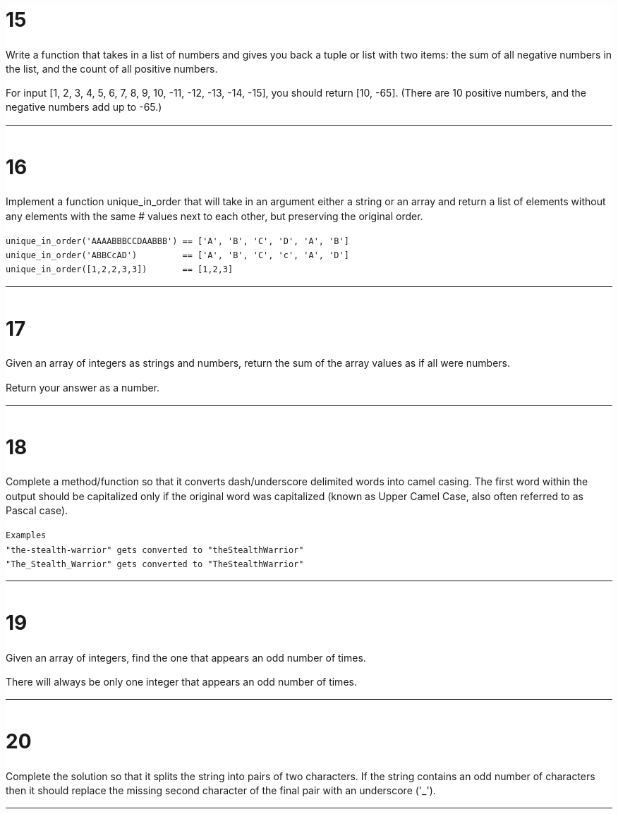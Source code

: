 # 15
Write a function that takes in a list of numbers and gives you back a tuple or list with two items: the sum of all negative numbers in the list, and the count of all positive numbers.

For input [1, 2, 3, 4, 5, 6, 7, 8, 9, 10, -11, -12, -13, -14, -15], you should return [10, -65]. (There are 10 positive numbers, and the negative numbers add up to -65.)

---
# 16
Implement a function unique_in_order that will take in an argument either a string or an array and return a list of elements without any elements with the same # values next to each other, but preserving the original order.

```
unique_in_order('AAAABBBCCDAABBB') == ['A', 'B', 'C', 'D', 'A', 'B']
unique_in_order('ABBCcAD')         == ['A', 'B', 'C', 'c', 'A', 'D']
unique_in_order([1,2,2,3,3])       == [1,2,3]
```
---
# 17
Given an array of integers as strings and numbers, return the sum of the array values as if all were numbers.

Return your answer as a number.

---
# 18
Complete a method/function so that it converts dash/underscore delimited words into camel casing. The first word within the output should be capitalized only if the original word was capitalized (known as Upper Camel Case, also often referred to as Pascal case).

```
Examples
"the-stealth-warrior" gets converted to "theStealthWarrior"
"The_Stealth_Warrior" gets converted to "TheStealthWarrior"
```

---
# 19
Given an array of integers, find the one that appears an odd number of times.

There will always be only one integer that appears an odd number of times.

---
# 20
Complete the solution so that it splits the string into pairs of two characters.
If the string contains an odd number of characters then it should replace the  missing second character of the final pair with an underscore ('_').

---